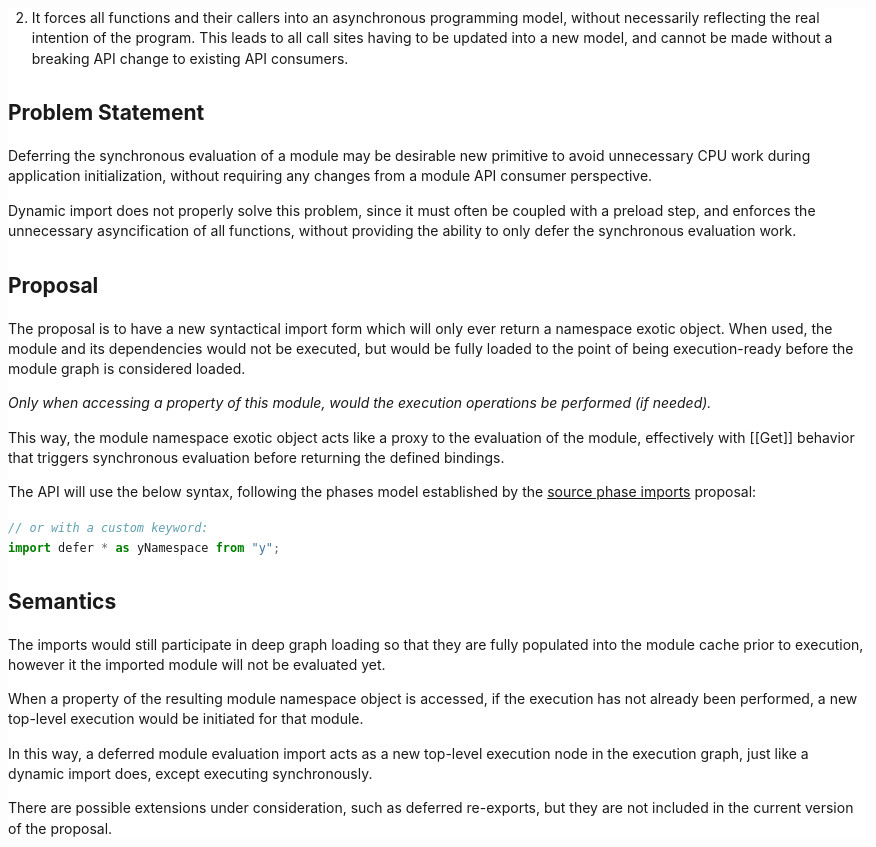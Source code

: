 2. It forces all functions and their callers into an asynchronous programming model,
   without necessarily reflecting the real intention of the program. This leads to all call
   sites having to be updated into a new model, and cannot be made without a breaking API
   change to existing API consumers.

## Problem Statement

Deferring the synchronous evaluation of a module may be desirable new primitive to avoid unnecessary
CPU work during application initialization, without requiring any changes from a module API consumer
perspective.

Dynamic import does not properly solve this problem, since it must often be coupled with a preload step,
and enforces the unnecessary asyncification of all functions, without providing the ability to only defer
the synchronous evaluation work.

## Proposal

The proposal is to have a new syntactical import form which will only ever return a namespace exotic object.
When used, the module and its dependencies would not be executed, but would be fully loaded to the point
of being execution-ready before the module graph is considered loaded.

_Only when accessing a property of this module, would the execution operations be performed (if needed)._

This way, the module namespace exotic object acts like a proxy to the evaluation of the module, effectively
with [[Get]] behavior that triggers synchronous evaluation before returning the defined bindings.

The API will use the below syntax, following the phases model established by the
[source phase imports](https://github.com/tc39/proposal-source-phase-imports) proposal:

```js
// or with a custom keyword:
import defer * as yNamespace from "y";
```

## Semantics

The imports would still participate in deep graph loading so that they are fully populated into
the module cache prior to execution, however it the imported module will not be evaluated yet.

When a property of the resulting module namespace object is accessed, if the execution has
not already been performed, a new top-level execution would be initiated for that module.

In this way, a deferred module evaluation import acts as a new top-level execution node
in the execution graph, just like a dynamic import does, except executing synchronously.

There are possible extensions under consideration, such as deferred re-exports, but they are not
included in the current version of the proposal.
